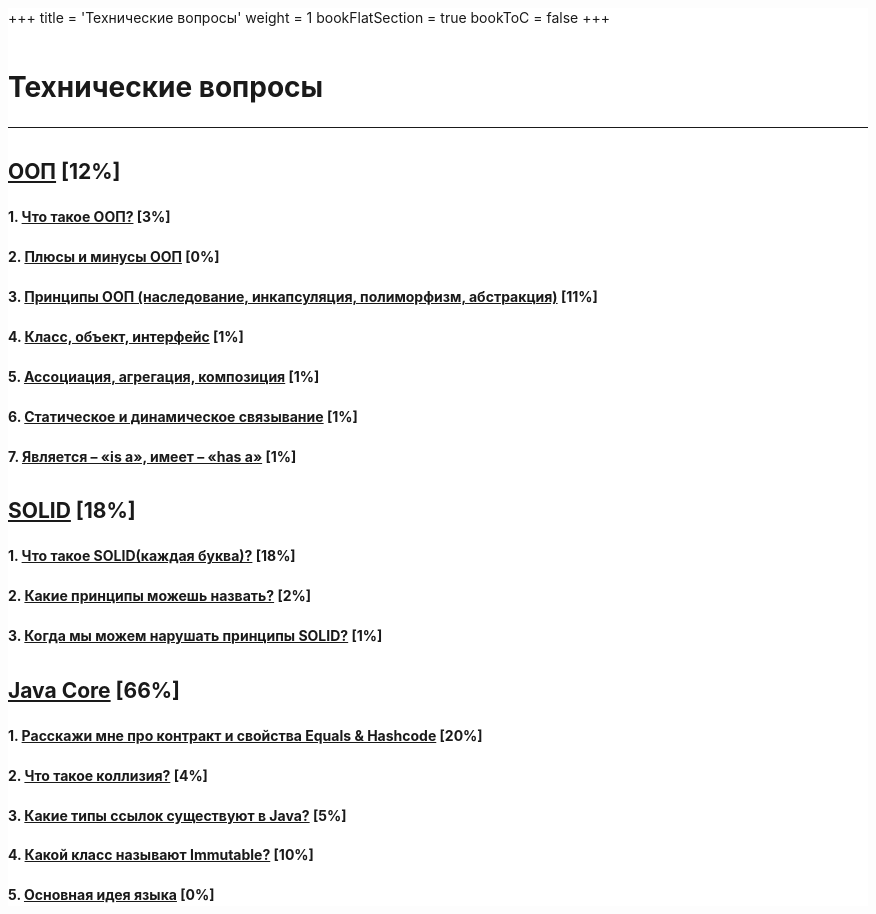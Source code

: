 +++
title = 'Технические вопросы'
weight = 1
bookFlatSection = true
bookToC = false
+++

# Технические вопросы

---
## [ООП](Основы-Java/oop/#ооп) [12%]

#### 1. [Что такое ООП?](Основы-Java/oop/#1-что-такое-ооп) [3%]
#### 2. [Плюсы и минусы ООП](Основы-Java/oop/#2-плюсы-и-минусы-ооп) [0%]
#### 3. [Принципы ООП (наследование, инкапсуляция, полиморфизм, абстракция)](Основы-Java/oop/#3-принципы-ооп-наследование-инкапсуляция-полиморфизм-абстракция) [11%]
#### 4. [Класс, объект, интерфейс](Основы-Java/oop/#4-класс-объект-интерфейс) [1%]
#### 5. [Ассоциация, агрегация, композиция](Основы-Java/oop/#5-ассоциация-агрегация-композиция) [1%]
#### 6. [Статическое и динамическое связывание](Основы-Java/oop/#6-статическое-и-динамическое-связывание) [1%]
#### 7. [Является – «is a», имеет – «has a»](Основы-Java/oop/#7-является--is-a-имеет--has-a) [1%]

## [SOLID](Принципы-и-методы-проектирования/SOLID/#solid) [18%]

#### 1. [Что такое SOLID(каждая буква)?](Принципы-и-методы-проектирования/SOLID/#1-что-такое-solidкаждая-буква) [18%]
#### 2. [Какие принципы можешь назвать?](Принципы-и-методы-проектирования/SOLID/#2-какие-еще-принципы-можешь-назвать) [2%]
#### 3. [Когда мы можем нарушать принципы SOLID?](Принципы-и-методы-проектирования/SOLID/#3-когда-мы-можем-нарушать-принципы-solid) [1%]

## [Java Core](Основы-Java/java-core/#java-core) [66%]

#### 1. [Расскажи мне про контракт и свойства Equals & Hashcode](Основы-Java/java-core/#1-расскажи-мне-про-контракт-и-свойства-equalshashcode) [20%]
#### 2. [Что такое коллизия?](Основы-Java/java-core/#2-что-такое-коллизия) [4%]
#### 3. [Какие типы ссылок существуют в Java?](Основы-Java/java-core/#3-какие-типы-ссылок-существуют-в-java) [5%]
#### 4. [Какой класс называют Immutable?](Основы-Java/java-core/#4-какой-класс-называют-immutable) [10%]
#### 5. [Основная идея языка](Основы-Java/java-core/#5-основная-идея-языка) [0%]